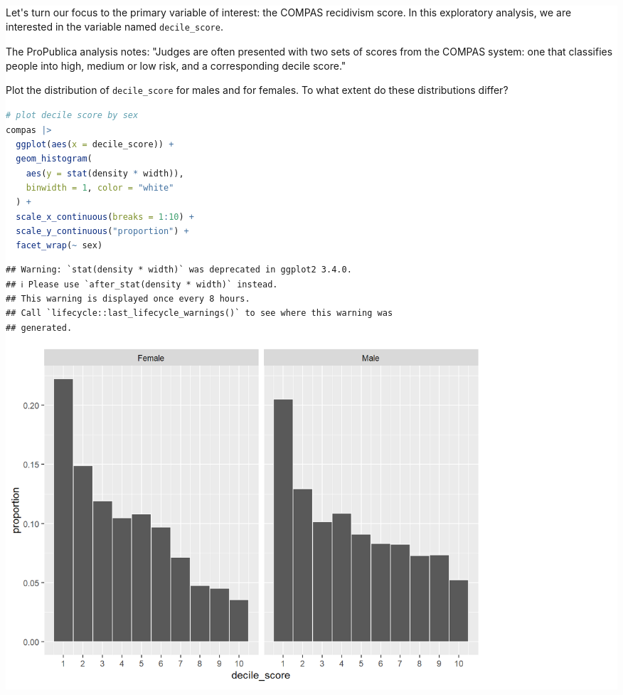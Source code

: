 Let's turn our focus to the primary variable of interest: the COMPAS recidivism score. In this exploratory analysis, we are interested in the variable named `decile_score`.

The ProPublica analysis notes: "Judges are often presented with two sets of scores from the COMPAS system: one that classifies people into high, medium or low risk, and a corresponding decile score."

Plot the distribution of `decile_score` for males and for females. To what extent do these distributions differ?


```r
# plot decile score by sex
compas |>
  ggplot(aes(x = decile_score)) +
  geom_histogram(
    aes(y = stat(density * width)),
    binwidth = 1, color = "white"
  ) +
  scale_x_continuous(breaks = 1:10) +
  scale_y_continuous("proportion") +
  facet_wrap(~ sex)
```

```
## Warning: `stat(density * width)` was deprecated in ggplot2 3.4.0.
## ℹ Please use `after_stat(density * width)` instead.
## This warning is displayed once every 8 hours.
## Call `lifecycle::last_lifecycle_warnings()` to see where this warning was
## generated.
```

<img src="05-S05-D1_files/figure-html/unnamed-chunk-11-1.png" width="672" />
